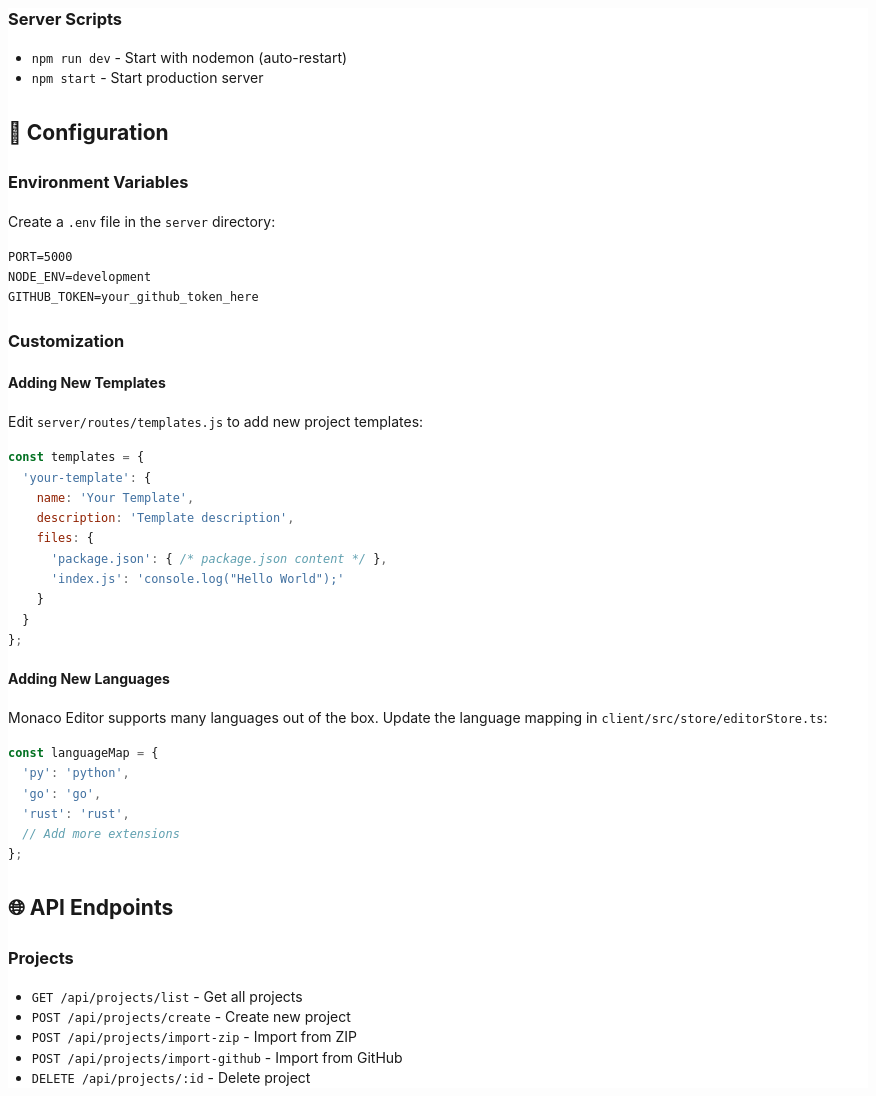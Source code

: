 ### Server Scripts
- `npm run dev` - Start with nodemon (auto-restart)
- `npm start` - Start production server

## 🔧 Configuration

### Environment Variables

Create a `.env` file in the `server` directory:

```env
PORT=5000
NODE_ENV=development
GITHUB_TOKEN=your_github_token_here
```

### Customization

#### Adding New Templates
Edit `server/routes/templates.js` to add new project templates:

```javascript
const templates = {
  'your-template': {
    name: 'Your Template',
    description: 'Template description',
    files: {
      'package.json': { /* package.json content */ },
      'index.js': 'console.log("Hello World");'
    }
  }
};
```

#### Adding New Languages
Monaco Editor supports many languages out of the box. Update the language mapping in `client/src/store/editorStore.ts`:

```javascript
const languageMap = {
  'py': 'python',
  'go': 'go',
  'rust': 'rust',
  // Add more extensions
};
```

## 🌐 API Endpoints

### Projects
- `GET /api/projects/list` - Get all projects
- `POST /api/projects/create` - Create new project
- `POST /api/projects/import-zip` - Import from ZIP
- `POST /api/projects/import-github` - Import from GitHub
- `DELETE /api/projects/:id` - Delete project
